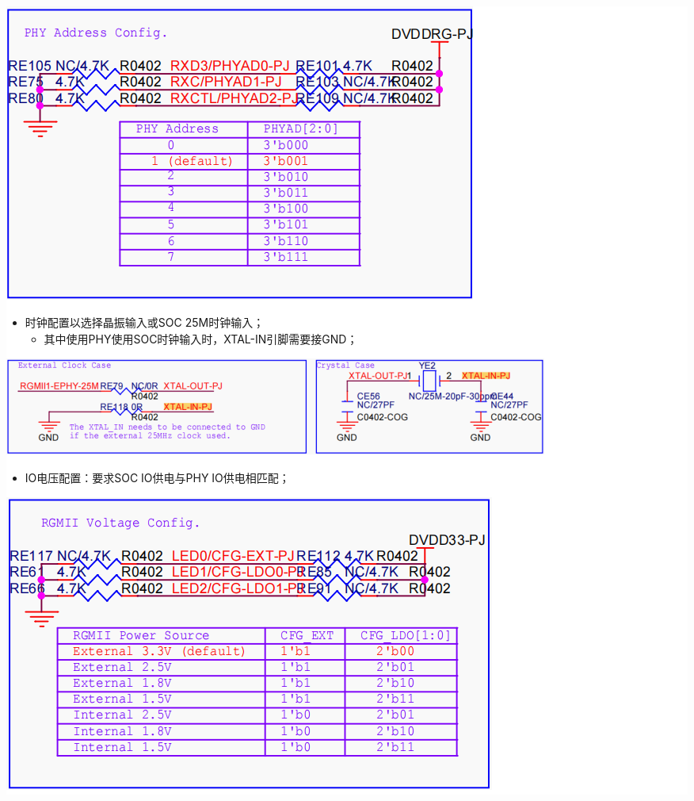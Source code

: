 ![image-20240531202000631](assets/post/gmac/image-20240531202000631.png)

- 时钟配置以选择晶振输入或SOC 25M时钟输入；
  - 其中使用PHY使用SOC时钟输入时，XTAL-IN引脚需要接GND；


![image-20240531201943524](assets/post/gmac/image-20240531201943524.png)

- IO电压配置：要求SOC IO供电与PHY IO供电相匹配；

![image-20240531201953873](assets/post/gmac/image-20240531201953873.png)
